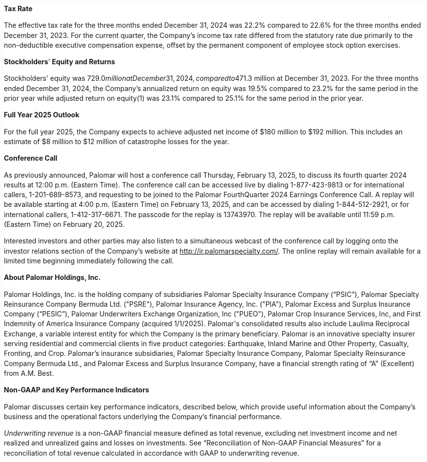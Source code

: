 **Tax Rate**

The effective tax rate for the three months ended December 31, 2024 was 22.2% compared to 22.6% for the three months ended December 31, 2023. For the current quarter, the Company’s income tax rate differed from the statutory rate due primarily to the non-deductible executive compensation expense, offset by the permanent component of employee stock option exercises.

**Stockholders**’ **Equity and Returns**

Stockholders' equity was $729.0 million at December 31, 2024, compared to $471.3 million at December 31, 2023. For the three months ended December 31, 2024, the Company’s annualized return on equity was 19.5% compared to 23.2% for the same period in the prior year while adjusted return on equity(1) was 23.1% compared to 25.1% for the same period in the prior year.

**Full Year 2025 Outlook**

For the full year 2025, the Company expects to achieve adjusted net income of $180 million to $192 million. This includes an estimate of $8 million to $12 million of catastrophe losses for the year.

**Conference Call**

As previously announced, Palomar will host a conference call Thursday, February 13, 2025, to discuss its fourth quarter 2024 results at 12:00 p.m. (Eastern Time). The conference call can be accessed live by dialing 1-877-423-9813 or for international callers, 1-201-689-8573, and requesting to be joined to the Palomar FourthQuarter 2024 Earnings Conference Call. A replay will be available starting at 4:00 p.m. (Eastern Time) on February 13, 2025, and can be accessed by dialing 1-844-512-2921, or for international callers, 1-412-317-6671. The passcode for the replay is 13743970. The replay will be available until 11:59 p.m. (Eastern Time) on February 20, 2025.

Interested investors and other parties may also listen to a simultaneous webcast of the conference call by logging onto the investor relations section of the Company’s website at http://ir.palomarspecialty.com/. The online replay will remain available for a limited time beginning immediately following the call.

**About Palomar Holdings, Inc.**

Palomar Holdings, Inc. is the holding company of subsidiaries Palomar Specialty Insurance Company (“PSIC”), Palomar Specialty Reinsurance Company Bermuda Ltd. ("PSRE"), Palomar Insurance Agency, Inc. ("PIA"), Palomar Excess and Surplus Insurance Company (“PESIC”), Palomar Underwriters Exchange Organization, Inc ("PUEO"), Palomar Crop Insurance Services, Inc, and First Indemnity of America Insurance Company (acquired 1/1/2025). Palomar's consolidated results also include Laulima Reciprocal Exchange, a variable interest entity for which the Company is the primary beneficiary. Palomar is an innovative specialty insurer serving residential and commercial clients in five product categories: Earthquake, Inland Marine and Other Property, Casualty, Fronting, and Crop. Palomar’s insurance subsidiaries, Palomar Specialty Insurance Company, Palomar Specialty Reinsurance Company Bermuda Ltd., and Palomar Excess and Surplus Insurance Company, have a financial strength rating of “A” (Excellent) from A.M. Best.

**Non-GAAP and Key Performance Indicators**

Palomar discusses certain key performance indicators, described below, which provide useful information about the Company’s business and the operational factors underlying the Company’s financial performance.

*Underwriting revenue* is a non-GAAP financial measure defined as total revenue, excluding net investment income and net realized and unrealized gains and losses on investments. See “Reconciliation of Non-GAAP Financial Measures” for a reconciliation of total revenue calculated in accordance with GAAP to underwriting revenue.
